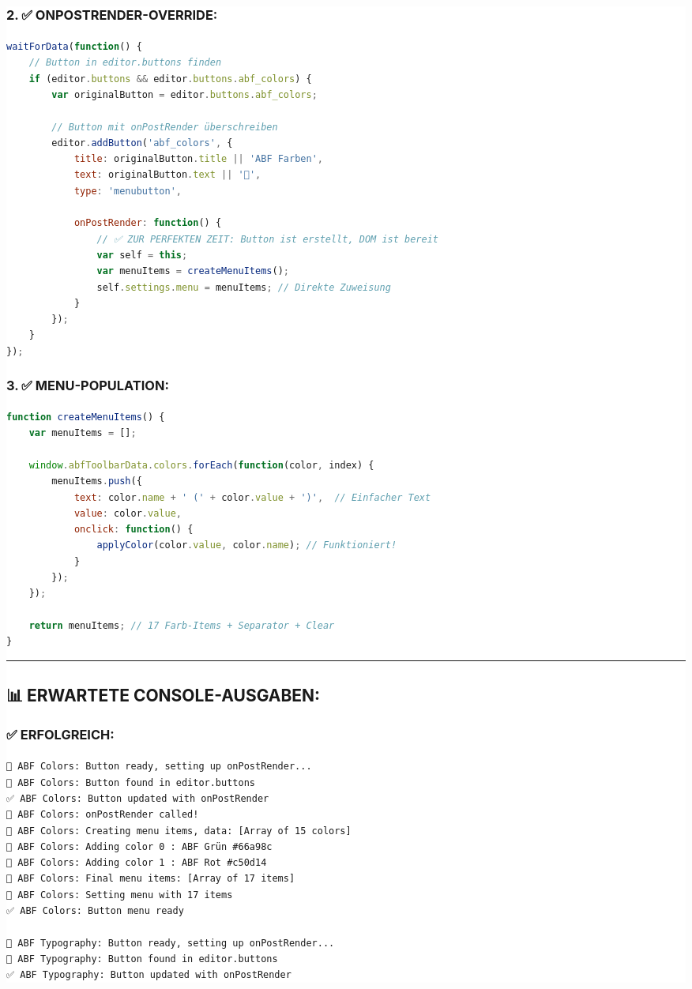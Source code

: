 ### **2. ✅ ONPOSTRENDER-OVERRIDE:**
```javascript
waitForData(function() {
    // Button in editor.buttons finden
    if (editor.buttons && editor.buttons.abf_colors) {
        var originalButton = editor.buttons.abf_colors;
        
        // Button mit onPostRender überschreiben
        editor.addButton('abf_colors', {
            title: originalButton.title || 'ABF Farben',
            text: originalButton.text || '🎨',
            type: 'menubutton',
            
            onPostRender: function() {
                // ✅ ZUR PERFEKTEN ZEIT: Button ist erstellt, DOM ist bereit
                var self = this;
                var menuItems = createMenuItems();
                self.settings.menu = menuItems; // Direkte Zuweisung
            }
        });
    }
});
```

### **3. ✅ MENU-POPULATION:**
```javascript
function createMenuItems() {
    var menuItems = [];
    
    window.abfToolbarData.colors.forEach(function(color, index) {
        menuItems.push({
            text: color.name + ' (' + color.value + ')',  // Einfacher Text
            value: color.value,
            onclick: function() {
                applyColor(color.value, color.name); // Funktioniert!
            }
        });
    });
    
    return menuItems; // 17 Farb-Items + Separator + Clear
}
```

---

## 📊 **ERWARTETE CONSOLE-AUSGABEN:**

### **✅ ERFOLGREICH:**
```
🔧 ABF Colors: Button ready, setting up onPostRender...
🔧 ABF Colors: Button found in editor.buttons
✅ ABF Colors: Button updated with onPostRender
🔧 ABF Colors: onPostRender called!
🔧 ABF Colors: Creating menu items, data: [Array of 15 colors]
🔧 ABF Colors: Adding color 0 : ABF Grün #66a98c
🔧 ABF Colors: Adding color 1 : ABF Rot #c50d14
🔧 ABF Colors: Final menu items: [Array of 17 items]
🔧 ABF Colors: Setting menu with 17 items
✅ ABF Colors: Button menu ready

🔧 ABF Typography: Button ready, setting up onPostRender...
🔧 ABF Typography: Button found in editor.buttons
✅ ABF Typography: Button updated with onPostRender
```